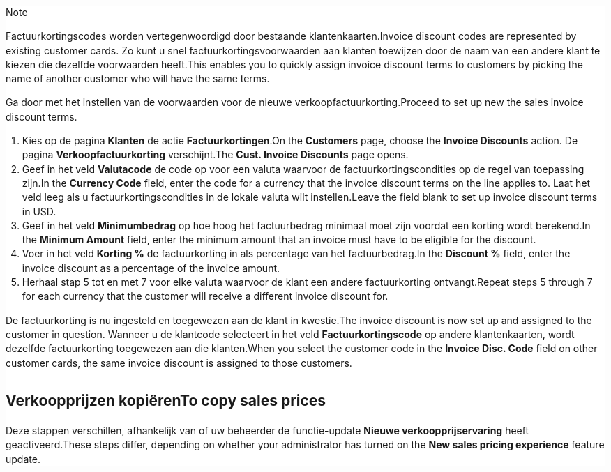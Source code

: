 > [!NOTE]  
> <span data-ttu-id="6dcd6-192">Factuurkortingscodes worden vertegenwoordigd door bestaande klantenkaarten.</span><span class="sxs-lookup"><span data-stu-id="6dcd6-192">Invoice discount codes are represented by existing customer cards.</span></span> <span data-ttu-id="6dcd6-193">Zo kunt u snel factuurkortingsvoorwaarden aan klanten toewijzen door de naam van een andere klant te kiezen die dezelfde voorwaarden heeft.</span><span class="sxs-lookup"><span data-stu-id="6dcd6-193">This enables you to quickly assign invoice discount terms to customers by picking the name of another customer who will have the same terms.</span></span>

<span data-ttu-id="6dcd6-194">Ga door met het instellen van de voorwaarden voor de nieuwe verkoopfactuurkorting.</span><span class="sxs-lookup"><span data-stu-id="6dcd6-194">Proceed to set up new the sales invoice discount terms.</span></span>

1. <span data-ttu-id="6dcd6-195">Kies op de pagina **Klanten** de actie **Factuurkortingen**.</span><span class="sxs-lookup"><span data-stu-id="6dcd6-195">On the **Customers** page, choose the **Invoice Discounts** action.</span></span> <span data-ttu-id="6dcd6-196">De pagina **Verkoopfactuurkorting** verschijnt.</span><span class="sxs-lookup"><span data-stu-id="6dcd6-196">The **Cust. Invoice Discounts** page opens.</span></span>
2. <span data-ttu-id="6dcd6-197">Geef in het veld **Valutacode** de code op voor een valuta waarvoor de factuurkortingscondities op de regel van toepassing zijn.</span><span class="sxs-lookup"><span data-stu-id="6dcd6-197">In the **Currency Code** field, enter the code for a currency that the invoice discount terms on the line applies to.</span></span> <span data-ttu-id="6dcd6-198">Laat het veld leeg als u factuurkortingscondities in de lokale valuta wilt instellen.</span><span class="sxs-lookup"><span data-stu-id="6dcd6-198">Leave the field blank to set up invoice discount terms in USD.</span></span>
3. <span data-ttu-id="6dcd6-199">Geef in het veld **Minimumbedrag** op hoe hoog het factuurbedrag minimaal moet zijn voordat een korting wordt berekend.</span><span class="sxs-lookup"><span data-stu-id="6dcd6-199">In the **Minimum Amount** field, enter the minimum amount that an invoice must have to be eligible for the discount.</span></span>
4. <span data-ttu-id="6dcd6-200">Voer in het veld **Korting %** de factuurkorting in als percentage van het factuurbedrag.</span><span class="sxs-lookup"><span data-stu-id="6dcd6-200">In the **Discount %** field, enter the invoice discount as a percentage of the invoice amount.</span></span>
5. <span data-ttu-id="6dcd6-201">Herhaal stap 5 tot en met 7 voor elke valuta waarvoor de klant een andere factuurkorting ontvangt.</span><span class="sxs-lookup"><span data-stu-id="6dcd6-201">Repeat steps 5 through 7 for each currency that the customer will receive a different invoice discount for.</span></span>

<span data-ttu-id="6dcd6-202">De factuurkorting is nu ingesteld en toegewezen aan de klant in kwestie.</span><span class="sxs-lookup"><span data-stu-id="6dcd6-202">The invoice discount is now set up and assigned to the customer in question.</span></span> <span data-ttu-id="6dcd6-203">Wanneer u de klantcode selecteert in het veld **Factuurkortingscode** op andere klantenkaarten, wordt dezelfde factuurkorting toegewezen aan die klanten.</span><span class="sxs-lookup"><span data-stu-id="6dcd6-203">When you select the customer code in the **Invoice Disc. Code** field on other customer cards, the same invoice discount is assigned to those customers.</span></span>

## <a name="to-copy-sales-prices"></a><span data-ttu-id="6dcd6-204">Verkoopprijzen kopiëren</span><span class="sxs-lookup"><span data-stu-id="6dcd6-204">To copy sales prices</span></span>
<span data-ttu-id="6dcd6-205">Deze stappen verschillen, afhankelijk van of uw beheerder de functie-update **Nieuwe verkoopprijservaring** heeft geactiveerd.</span><span class="sxs-lookup"><span data-stu-id="6dcd6-205">These steps differ, depending on whether your administrator has turned on the **New sales pricing experience** feature update.</span></span> 
